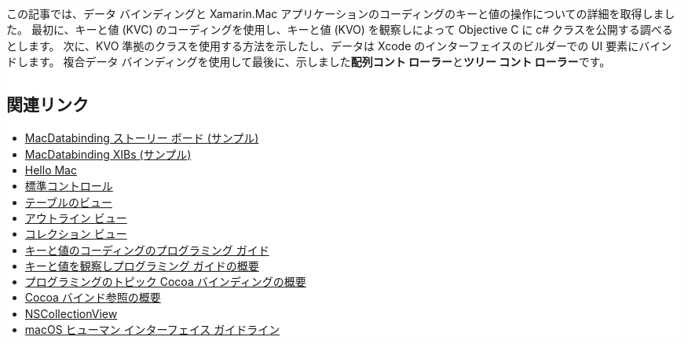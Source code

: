この記事では、データ バインディングと Xamarin.Mac アプリケーションのコーディングのキーと値の操作についての詳細を取得しました。 最初に、キーと値 (KVC) のコーディングを使用し、キーと値 (KVO) を観察しによって Objective C に c# クラスを公開する調べるとします。 次に、KVO 準拠のクラスを使用する方法を示したし、データは Xcode のインターフェイスのビルダーでの UI 要素にバインドします。 複合データ バインディングを使用して最後に、示しました**配列コント ローラー**と**ツリー コント ローラー**です。


## <a name="related-links"></a>関連リンク

- [MacDatabinding ストーリー ボード (サンプル)](https://developer.xamarin.com/samples/mac/MacDatabinding-Storyboard/)
- [MacDatabinding XIBs (サンプル)](https://developer.xamarin.com/samples/mac/MacDatabinding-XIBs/)
- [Hello Mac](~/mac/get-started/hello-mac.md)
- [標準コントロール](~/mac/user-interface/standard-controls.md)
- [テーブルのビュー](~/mac/user-interface/table-view.md)
- [アウトライン ビュー](~/mac/user-interface/outline-view.md)
- [コレクション ビュー](~/mac/user-interface/collection-view.md)
- [キーと値のコーディングのプログラミング ガイド](https://developer.apple.com/library/content/documentation/Cocoa/Conceptual/KeyValueCoding/index.html)
- [キーと値を観察しプログラミング ガイドの概要](https://developer.apple.com/library/content/documentation/Cocoa/Conceptual/KeyValueObserving/KeyValueObserving.html)
- [プログラミングのトピック Cocoa バインディングの概要](https://developer.apple.com/library/content/documentation/Cocoa/Conceptual/CocoaBindings/CocoaBindings.html)
- [Cocoa バインド参照の概要](https://developer.apple.com/library/content/documentation/Cocoa/Reference/CocoaBindingsRef/CocoaBindingsRef.html)
- [NSCollectionView](https://developer.apple.com/documentation/appkit/nscollectionview)
- [macOS ヒューマン インターフェイス ガイドライン](https://developer.apple.com/macos/human-interface-guidelines/overview/themes/)
